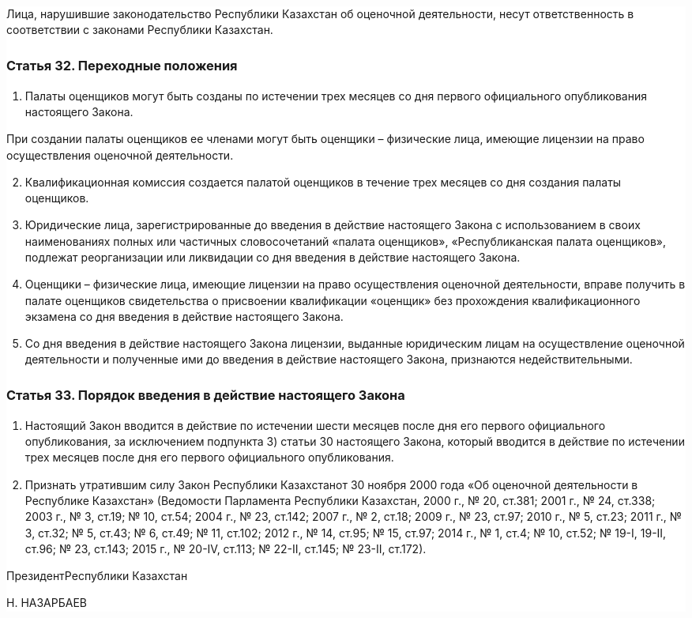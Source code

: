 Лица, нарушившие законодательство Республики Казахстан об оценочной деятельности, несут ответственность в соответствии с законами Республики Казахстан.

### Статья 32. Переходные положения

1. Палаты оценщиков могут быть созданы по истечении трех месяцев со дня первого официального опубликования настоящего Закона.

При создании палаты оценщиков ее членами могут быть оценщики – физические лица, имеющие лицензии на право осуществления оценочной деятельности.

2. Квалификационная комиссия создается палатой оценщиков в течение трех месяцев со дня создания палаты оценщиков.

3. Юридические лица, зарегистрированные до введения в действие настоящего Закона с использованием в своих наименованиях полных или частичных словосочетаний «палата оценщиков», «Республиканская палата оценщиков», подлежат реорганизации или ликвидации со дня введения в действие настоящего Закона.

4. Оценщики – физические лица, имеющие лицензии на право осуществления оценочной деятельности, вправе получить в палате оценщиков свидетельства о присвоении квалификации «оценщик» без прохождения квалификационного экзамена со дня введения в действие настоящего Закона.

5. Со дня введения в действие настоящего Закона лицензии, выданные юридическим лицам на осуществление оценочной деятельности и полученные ими до введения в действие настоящего Закона, признаются недействительными.

### Статья 33. Порядок введения в действие настоящего Закона

1. Настоящий Закон вводится в действие по истечении шести месяцев после дня его первого официального опубликования, за исключением подпункта 3) статьи 30 настоящего Закона, который вводится в действие по истечении трех месяцев после дня его первого официального опубликования.

2. Признать утратившим силу Закон Республики Казахстанот 30 ноября 2000 года «Об оценочной деятельности в Республике Казахстан» (Ведомости Парламента Республики Казахстан, 2000 г., № 20, ст.381; 2001 г., № 24, ст.338; 2003 г., № 3, ст.19; № 10, ст.54; 2004 г., № 23, ст.142; 2007 г., № 2, ст.18; 2009 г., № 23, ст.97; 2010 г., № 5, ст.23; 2011 г., № 3, ст.32; № 5, ст.43; № 6, ст.49; № 11, ст.102; 2012 г., № 14, ст.95; № 15, ст.97; 2014 г., № 1, ст.4; № 10, ст.52; № 19-I, 19-II, ст.96; № 23, ст.143; 2015 г., № 20-IV, ст.113; № 22-II, ст.145; № 23-II, ст.172).

ПрезидентРеспублики Казахстан

Н. НАЗАРБАЕВ

